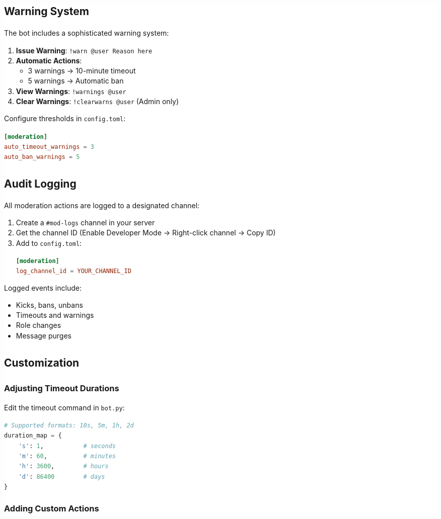 ## Warning System

The bot includes a sophisticated warning system:

1. **Issue Warning**: `!warn @user Reason here`
2. **Automatic Actions**:
   - 3 warnings → 10-minute timeout
   - 5 warnings → Automatic ban
3. **View Warnings**: `!warnings @user`
4. **Clear Warnings**: `!clearwarns @user` (Admin only)

Configure thresholds in `config.toml`:
```toml
[moderation]
auto_timeout_warnings = 3
auto_ban_warnings = 5
```

## Audit Logging

All moderation actions are logged to a designated channel:

1. Create a `#mod-logs` channel in your server
2. Get the channel ID (Enable Developer Mode → Right-click channel → Copy ID)
3. Add to `config.toml`:
   ```toml
   [moderation]
   log_channel_id = YOUR_CHANNEL_ID
   ```

Logged events include:
- Kicks, bans, unbans
- Timeouts and warnings
- Role changes
- Message purges

## Customization

### Adjusting Timeout Durations

Edit the timeout command in `bot.py`:

```python
# Supported formats: 10s, 5m, 1h, 2d
duration_map = {
    's': 1,           # seconds
    'm': 60,          # minutes
    'h': 3600,        # hours
    'd': 86400        # days
}
```

### Adding Custom Actions

